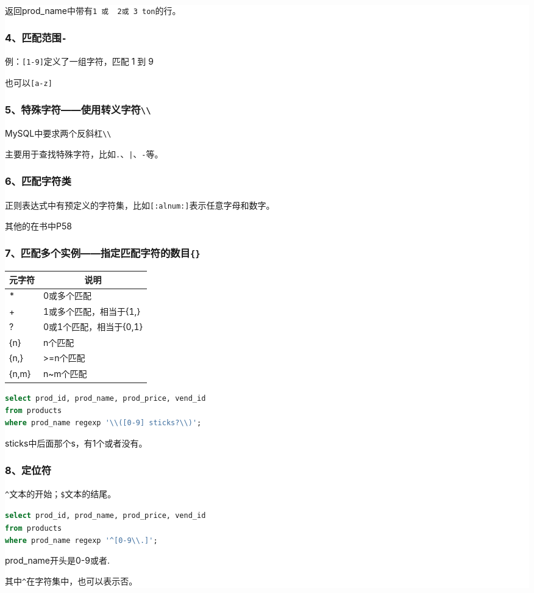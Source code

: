   返回prod_name中带有`1 或  2或 3 ton`的行。

### 4、匹配范围`-`

例：`[1-9]`定义了一组字符，匹配 1 到 9 

也可以`[a-z]`

### 5、特殊字符——使用转义字符`\\`

MySQL中要求两个反斜杠`\\`

主要用于查找特殊字符，比如`.`、`|`、`-`等。

### 6、匹配字符类

正则表达式中有预定义的字符集，比如`[:alnum:]`表示任意字母和数字。

其他的在书中P58

### 7、匹配多个实例——指定匹配字符的数目`{}`

| 元字符 | 说明                    |
| ------ | ----------------------- |
| *      | 0或多个匹配             |
| +      | 1或多个匹配，相当于{1,} |
| ?      | 0或1个匹配，相当于{0,1} |
| {n}    | n个匹配                 |
| {n,}   | >=n个匹配               |
| {n,m}  | n~m个匹配               |

```sql
select prod_id, prod_name, prod_price, vend_id
from products
where prod_name regexp '\\([0-9] sticks?\\)';
```

sticks中后面那个s，有1个或者没有。

### 8、定位符

`^`文本的开始；`$`文本的结尾。

```sql
select prod_id, prod_name, prod_price, vend_id
from products
where prod_name regexp '^[0-9\\.]';
```

prod_name开头是0-9或者.

其中`^`在字符集中，也可以表示否。